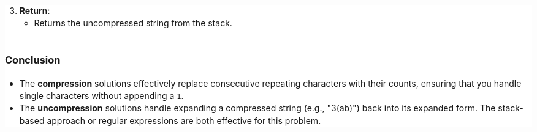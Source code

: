3. **Return**:
   - Returns the uncompressed string from the stack.

---

### Conclusion

- The **compression** solutions effectively replace consecutive repeating characters with their counts, ensuring that you handle single characters without appending a `1`.
- The **uncompression** solutions handle expanding a compressed string (e.g., "3(ab)") back into its expanded form. The stack-based approach or regular expressions are both effective for this problem.
